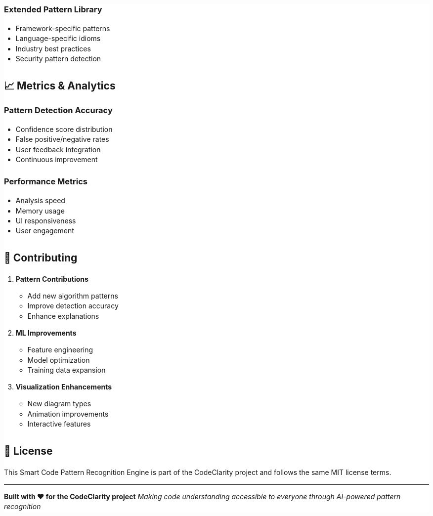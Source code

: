 ### Extended Pattern Library
- Framework-specific patterns
- Language-specific idioms
- Industry best practices
- Security pattern detection

## 📈 Metrics & Analytics

### Pattern Detection Accuracy
- Confidence score distribution
- False positive/negative rates
- User feedback integration
- Continuous improvement

### Performance Metrics
- Analysis speed
- Memory usage
- UI responsiveness
- User engagement

## 🤝 Contributing

1. **Pattern Contributions**
   - Add new algorithm patterns
   - Improve detection accuracy
   - Enhance explanations

2. **ML Improvements**
   - Feature engineering
   - Model optimization
   - Training data expansion

3. **Visualization Enhancements**
   - New diagram types
   - Animation improvements
   - Interactive features

## 📝 License

This Smart Code Pattern Recognition Engine is part of the CodeClarity project and follows the same MIT license terms.

---

**Built with ❤️ for the CodeClarity project**
*Making code understanding accessible to everyone through AI-powered pattern recognition*